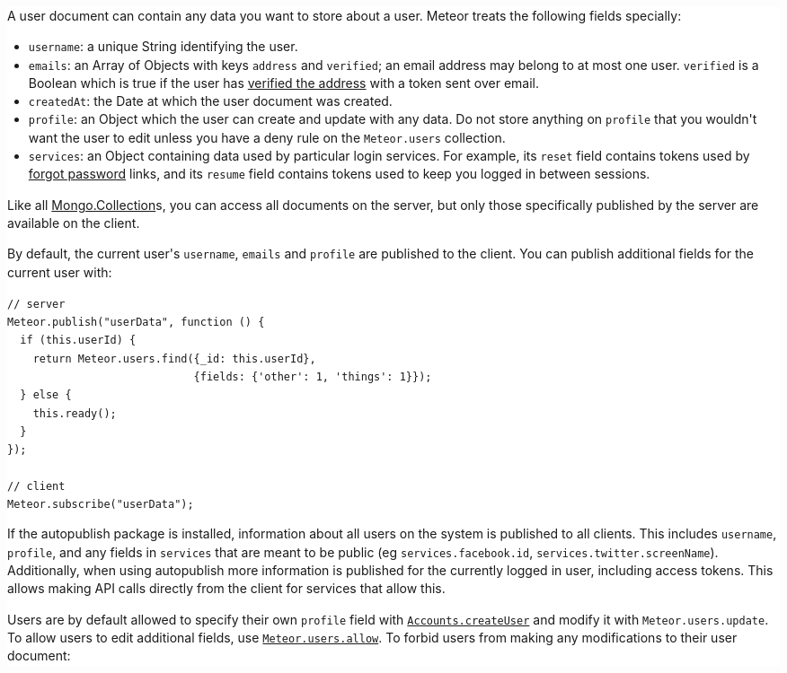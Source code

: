
A user document can contain any data you want to store about a user. Meteor
treats the following fields specially:

- `username`: a unique String identifying the user.
- `emails`: an Array of Objects with keys `address` and `verified`;
  an email address may belong to at most one user. `verified` is
  a Boolean which is true if the user has [verified the
  address](#accounts_verifyemail) with a token sent over email.
- `createdAt`: the Date at which the user document was created.
- `profile`: an Object which the user can create and update with any data.
  Do not store anything on `profile` that you wouldn't want the user to edit
  unless you have a deny rule on the `Meteor.users` collection.
- `services`: an Object containing data used by particular
  login services. For example, its `reset` field contains
  tokens used by [forgot password](#accounts_forgotpassword) links,
  and its `resume` field contains tokens used to keep you
  logged in between sessions.

Like all [Mongo.Collection](#collections)s, you can access all
documents on the server, but only those specifically published by the server are
available on the client.

By default, the current user's `username`, `emails` and `profile` are
published to the client. You can publish additional fields for the
current user with:

    // server
    Meteor.publish("userData", function () {
      if (this.userId) {
        return Meteor.users.find({_id: this.userId},
                                 {fields: {'other': 1, 'things': 1}});
      } else {
        this.ready();
      }
    });

    // client
    Meteor.subscribe("userData");

If the autopublish package is installed, information about all users
on the system is published to all clients. This includes `username`,
`profile`, and any fields in `services` that are meant to be public
(eg `services.facebook.id`,
`services.twitter.screenName`). Additionally, when using autopublish
more information is published for the currently logged in user,
including access tokens. This allows making API calls directly from
the client for services that allow this.

Users are by default allowed to specify their own `profile` field with
[`Accounts.createUser`](#accounts_createuser) and modify it with
`Meteor.users.update`. To allow users to edit additional fields, use
[`Meteor.users.allow`](#allow). To forbid users from making any modifications to
their user document:
